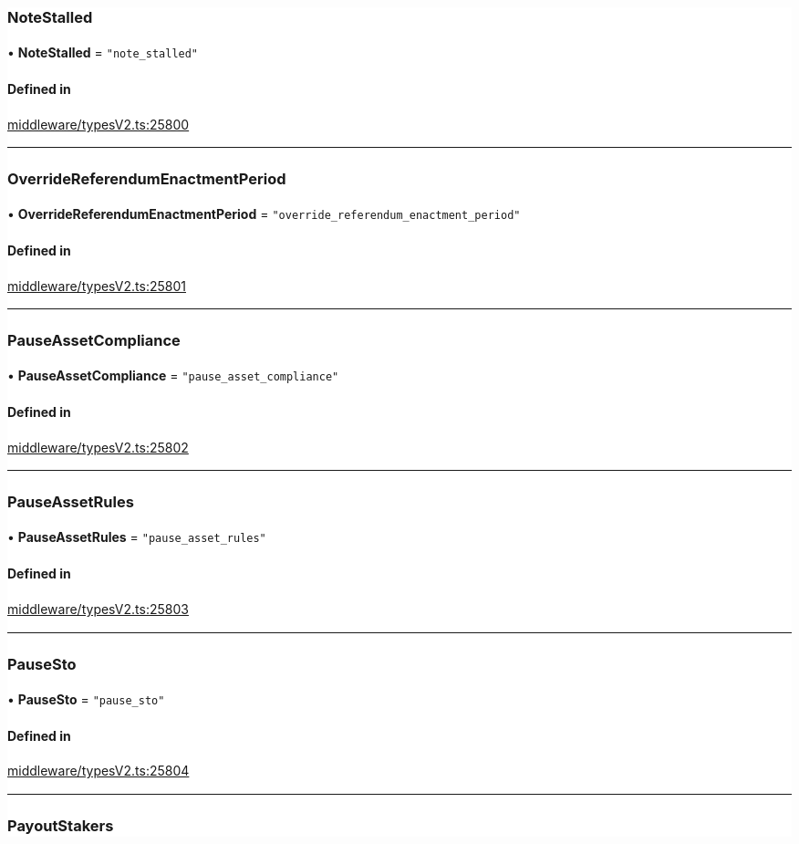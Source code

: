 ### NoteStalled

• **NoteStalled** = ``"note_stalled"``

#### Defined in

[middleware/typesV2.ts:25800](https://github.com/PolymeshAssociation/polymesh-sdk/blob/91c2d2d8/src/middleware/typesV2.ts#L25800)

___

### OverrideReferendumEnactmentPeriod

• **OverrideReferendumEnactmentPeriod** = ``"override_referendum_enactment_period"``

#### Defined in

[middleware/typesV2.ts:25801](https://github.com/PolymeshAssociation/polymesh-sdk/blob/91c2d2d8/src/middleware/typesV2.ts#L25801)

___

### PauseAssetCompliance

• **PauseAssetCompliance** = ``"pause_asset_compliance"``

#### Defined in

[middleware/typesV2.ts:25802](https://github.com/PolymeshAssociation/polymesh-sdk/blob/91c2d2d8/src/middleware/typesV2.ts#L25802)

___

### PauseAssetRules

• **PauseAssetRules** = ``"pause_asset_rules"``

#### Defined in

[middleware/typesV2.ts:25803](https://github.com/PolymeshAssociation/polymesh-sdk/blob/91c2d2d8/src/middleware/typesV2.ts#L25803)

___

### PauseSto

• **PauseSto** = ``"pause_sto"``

#### Defined in

[middleware/typesV2.ts:25804](https://github.com/PolymeshAssociation/polymesh-sdk/blob/91c2d2d8/src/middleware/typesV2.ts#L25804)

___

### PayoutStakers
